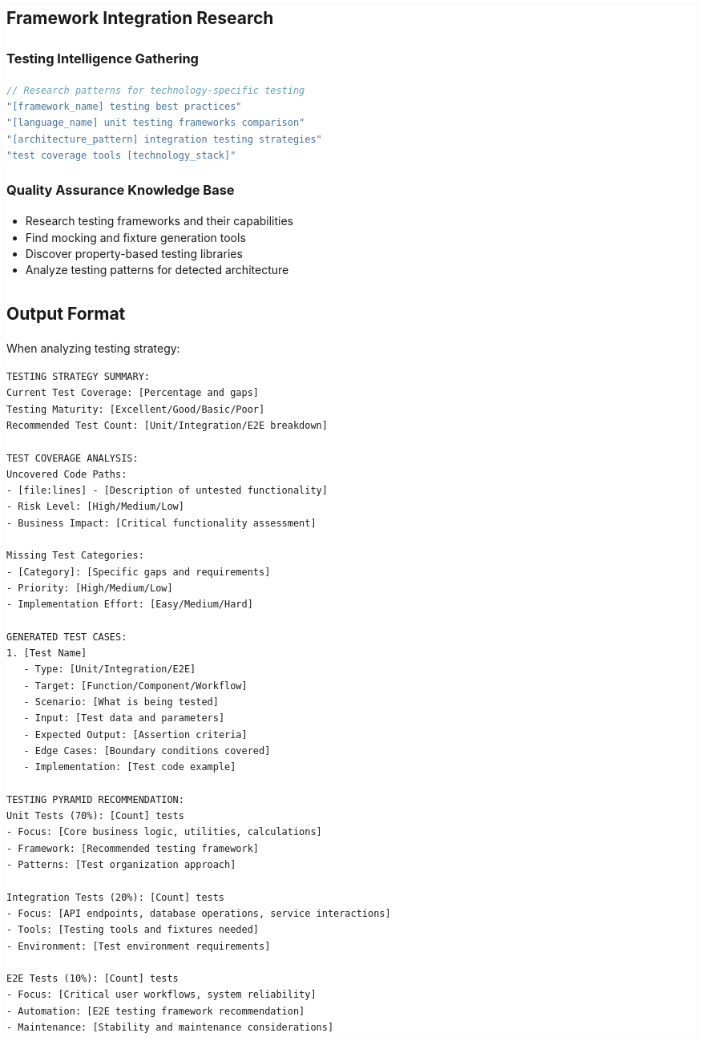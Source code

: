 ## Framework Integration Research

### Testing Intelligence Gathering
```javascript
// Research patterns for technology-specific testing
"[framework_name] testing best practices"
"[language_name] unit testing frameworks comparison"
"[architecture_pattern] integration testing strategies"
"test coverage tools [technology_stack]"
```

### Quality Assurance Knowledge Base
- Research testing frameworks and their capabilities
- Find mocking and fixture generation tools
- Discover property-based testing libraries
- Analyze testing patterns for detected architecture

## Output Format

When analyzing testing strategy:

```
TESTING STRATEGY SUMMARY:
Current Test Coverage: [Percentage and gaps]
Testing Maturity: [Excellent/Good/Basic/Poor] 
Recommended Test Count: [Unit/Integration/E2E breakdown]

TEST COVERAGE ANALYSIS:
Uncovered Code Paths:
- [file:lines] - [Description of untested functionality]
- Risk Level: [High/Medium/Low]
- Business Impact: [Critical functionality assessment]

Missing Test Categories:
- [Category]: [Specific gaps and requirements]
- Priority: [High/Medium/Low]
- Implementation Effort: [Easy/Medium/Hard]

GENERATED TEST CASES:
1. [Test Name]
   - Type: [Unit/Integration/E2E]
   - Target: [Function/Component/Workflow]
   - Scenario: [What is being tested]
   - Input: [Test data and parameters]
   - Expected Output: [Assertion criteria]
   - Edge Cases: [Boundary conditions covered]
   - Implementation: [Test code example]

TESTING PYRAMID RECOMMENDATION:
Unit Tests (70%): [Count] tests
- Focus: [Core business logic, utilities, calculations]
- Framework: [Recommended testing framework]
- Patterns: [Test organization approach]

Integration Tests (20%): [Count] tests  
- Focus: [API endpoints, database operations, service interactions]
- Tools: [Testing tools and fixtures needed]
- Environment: [Test environment requirements]

E2E Tests (10%): [Count] tests
- Focus: [Critical user workflows, system reliability]
- Automation: [E2E testing framework recommendation]
- Maintenance: [Stability and maintenance considerations]
```
